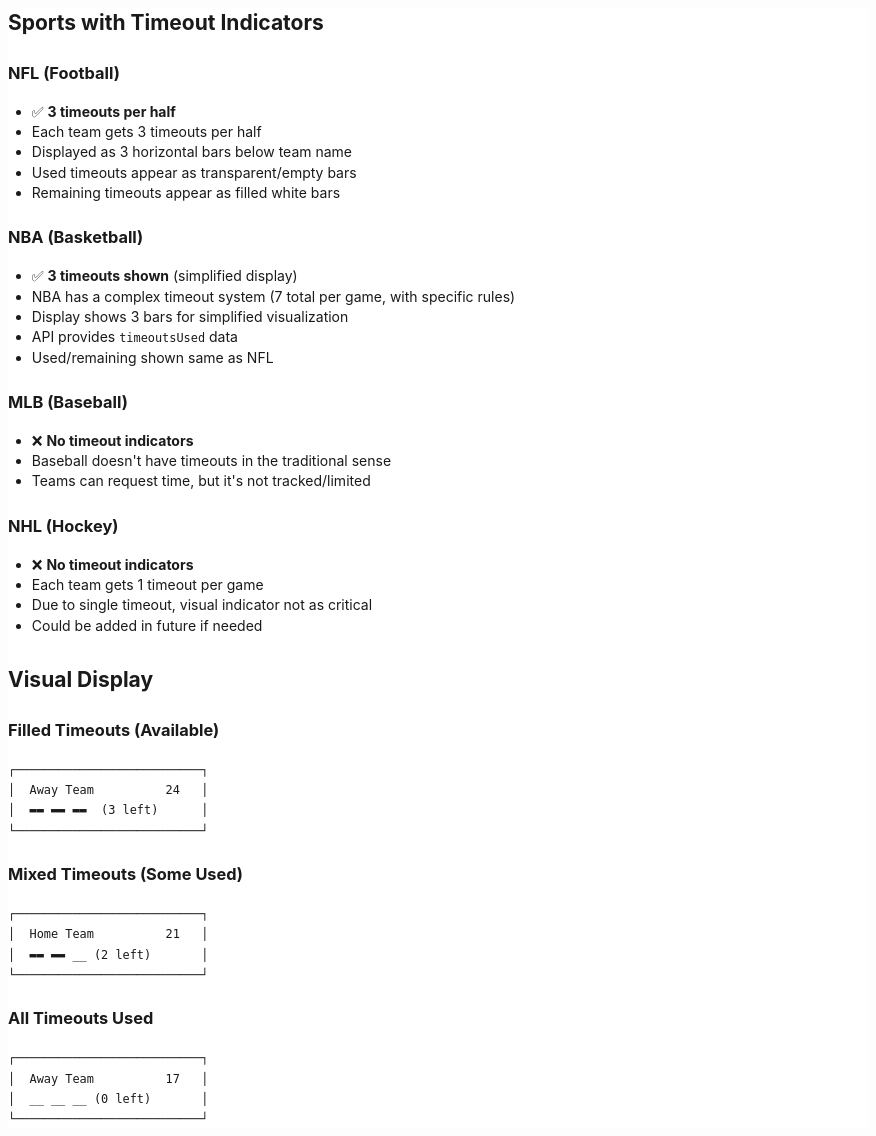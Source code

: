 ## Sports with Timeout Indicators

### NFL (Football)
- ✅ **3 timeouts per half**
- Each team gets 3 timeouts per half
- Displayed as 3 horizontal bars below team name
- Used timeouts appear as transparent/empty bars
- Remaining timeouts appear as filled white bars

### NBA (Basketball)
- ✅ **3 timeouts shown** (simplified display)
- NBA has a complex timeout system (7 total per game, with specific rules)
- Display shows 3 bars for simplified visualization
- API provides `timeoutsUsed` data
- Used/remaining shown same as NFL

### MLB (Baseball)
- ❌ **No timeout indicators**
- Baseball doesn't have timeouts in the traditional sense
- Teams can request time, but it's not tracked/limited

### NHL (Hockey)
- ❌ **No timeout indicators**
- Each team gets 1 timeout per game
- Due to single timeout, visual indicator not as critical
- Could be added in future if needed

## Visual Display

### Filled Timeouts (Available)
```
┌──────────────────────────┐
│  Away Team          24   │
│  ▬▬ ▬▬ ▬▬  (3 left)      │
└──────────────────────────┘
```

### Mixed Timeouts (Some Used)
```
┌──────────────────────────┐
│  Home Team          21   │
│  ▬▬ ▬▬ __ (2 left)       │
└──────────────────────────┘
```

### All Timeouts Used
```
┌──────────────────────────┐
│  Away Team          17   │
│  __ __ __ (0 left)       │
└──────────────────────────┘
```
